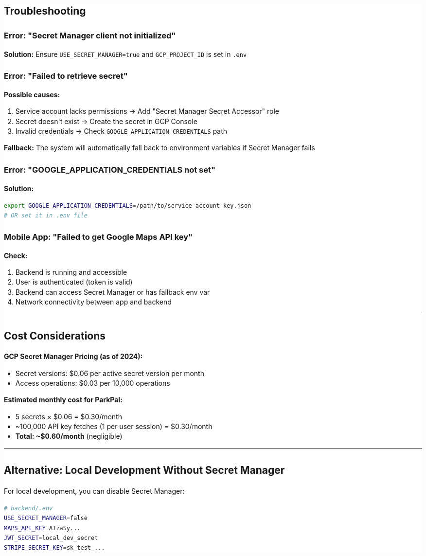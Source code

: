 
## Troubleshooting

### Error: "Secret Manager client not initialized"
**Solution:** Ensure `USE_SECRET_MANAGER=true` and `GCP_PROJECT_ID` is set in `.env`

### Error: "Failed to retrieve secret"
**Possible causes:**
1. Service account lacks permissions → Add "Secret Manager Secret Accessor" role
2. Secret doesn't exist → Create the secret in GCP Console
3. Invalid credentials → Check `GOOGLE_APPLICATION_CREDENTIALS` path

**Fallback:** The system will automatically fall back to environment variables if Secret Manager fails

### Error: "GOOGLE_APPLICATION_CREDENTIALS not set"
**Solution:**
```bash
export GOOGLE_APPLICATION_CREDENTIALS=/path/to/service-account-key.json
# OR set it in .env file
```

### Mobile App: "Failed to get Google Maps API key"
**Check:**
1. Backend is running and accessible
2. User is authenticated (token is valid)
3. Backend can access Secret Manager or has fallback env var
4. Network connectivity between app and backend

---

## Cost Considerations

**GCP Secret Manager Pricing (as of 2024):**
- Secret versions: $0.06 per active secret version per month
- Access operations: $0.03 per 10,000 operations

**Estimated monthly cost for ParkPal:**
- 5 secrets × $0.06 = $0.30/month
- ~100,000 API key fetches (1 per user session) = $0.30/month
- **Total: ~$0.60/month** (negligible)

---

## Alternative: Local Development Without Secret Manager

For local development, you can disable Secret Manager:

```bash
# backend/.env
USE_SECRET_MANAGER=false
MAPS_API_KEY=AIzaSy...
JWT_SECRET=local_dev_secret
STRIPE_SECRET_KEY=sk_test_...
```
